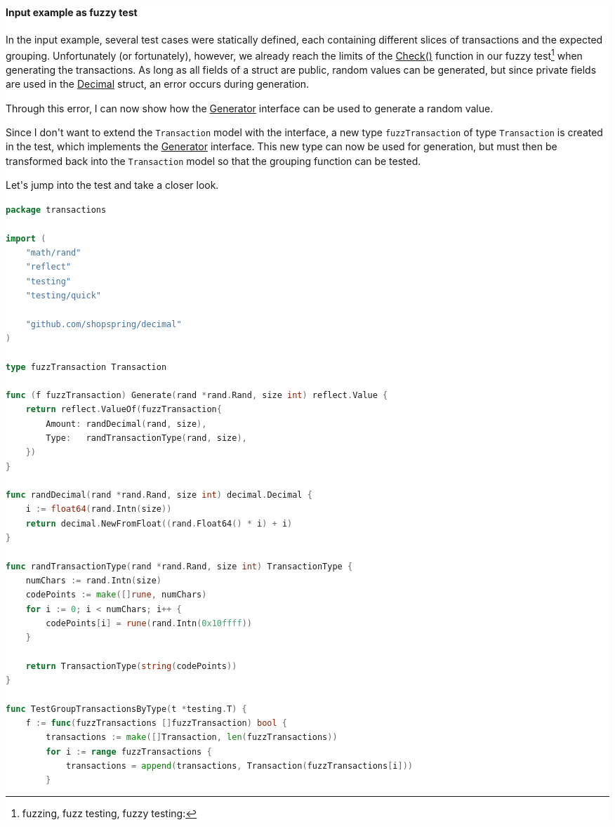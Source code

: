 #### Input example as fuzzy test

In the input example, several test cases were statically defined, each containing different slices 
of transactions and the expected grouping. Unfortunately (or fortunately), however, we already reach 
the limits of the [Check()](https://golang.org/src/testing/quick/quick.go?s=7499:7546#L253) function 
in our fuzzy test[^fuzz] when generating the transactions. As long as all fields of a struct are 
public, random values can be generated, but since private fields are used in the 
[Decimal](https://github.com/shopspring/decimal/blob/master/decimal.go#L69) struct, an error occurs 
during generation. 

Through this error, I can now show how the 
[Generator](https://golang.org/src/testing/quick/quick.go?s=575:764#L13) interface can be used to 
generate a random value. 

Since I don't want to extend the `Transaction` model with the interface, a new type 
`fuzzTransaction` of type `Transaction` is created in the test, which implements the 
[Generator](https://golang.org/src/testing/quick/quick.go?s=575:764#L13) interface. This new type 
can now be used for generation, but must then be transformed back into the `Transaction` model so 
that the grouping function can be tested.

Let's jump into the test and take a closer look. 

```go
package transactions

import (
	"math/rand"
	"reflect"
	"testing"
	"testing/quick"

	"github.com/shopspring/decimal"
)

type fuzzTransaction Transaction

func (f fuzzTransaction) Generate(rand *rand.Rand, size int) reflect.Value {
	return reflect.ValueOf(fuzzTransaction{
		Amount: randDecimal(rand, size),
		Type:   randTransactionType(rand, size),
	})
}

func randDecimal(rand *rand.Rand, size int) decimal.Decimal {
	i := float64(rand.Intn(size))
	return decimal.NewFromFloat((rand.Float64() * i) + i)
}

func randTransactionType(rand *rand.Rand, size int) TransactionType {
	numChars := rand.Intn(size)
	codePoints := make([]rune, numChars)
	for i := 0; i < numChars; i++ {
		codePoints[i] = rune(rand.Intn(0x10ffff))
	}

	return TransactionType(string(codePoints))
}

func TestGroupTransactionsByType(t *testing.T) {
	f := func(fuzzTransactions []fuzzTransaction) bool {
		transactions := make([]Transaction, len(fuzzTransactions))
		for i := range fuzzTransactions {
			transactions = append(transactions, Transaction(fuzzTransactions[i]))
		}
```

[^fuzz]: fuzzing, fuzz testing, fuzzy testing:  
[^bitwiseAND]: bitwise AND operation: